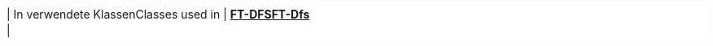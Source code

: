 | <span data-ttu-id="4842f-267">In verwendete Klassen</span><span class="sxs-lookup"><span data-stu-id="4842f-267">Classes used in</span></span>        | [<span data-ttu-id="4842f-268">**FT-DFS**</span><span class="sxs-lookup"><span data-stu-id="4842f-268">**FT-Dfs**</span></span>](c-ftdfs.md)<br/> |



 

 





